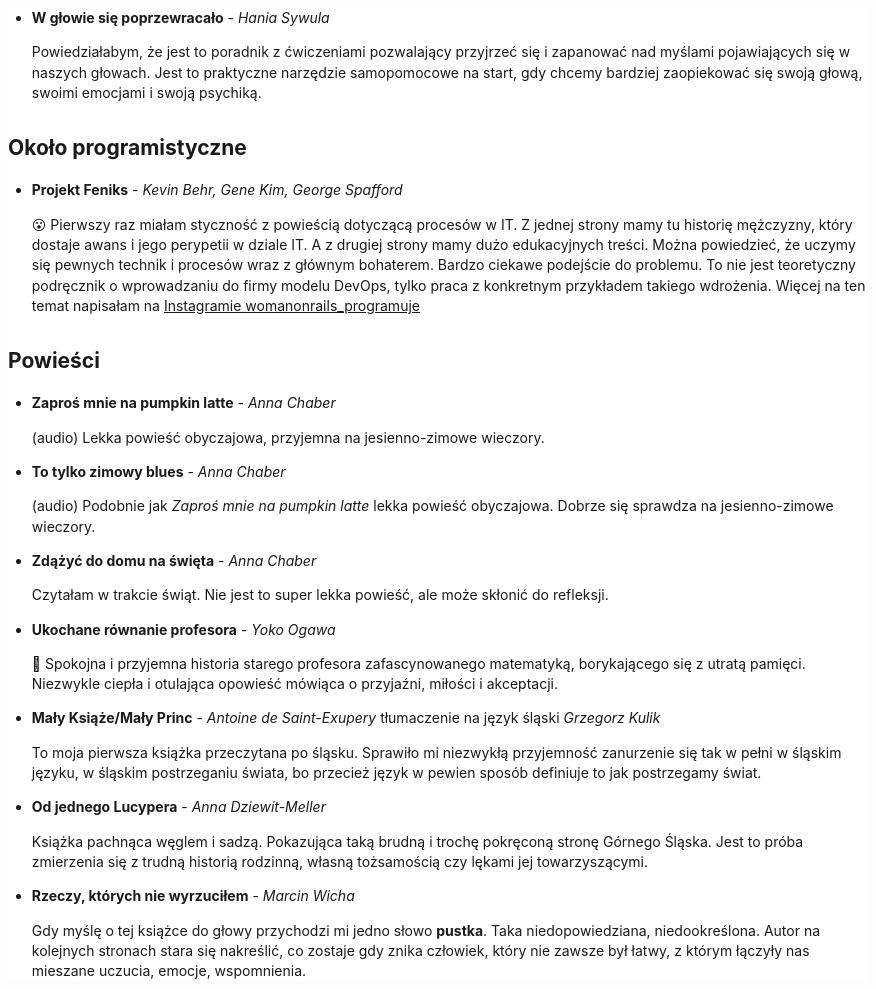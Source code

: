 - **W głowie się poprzewracało** - _Hania Sywula_

    Powiedziałabym, że jest to poradnik z ćwiczeniami pozwalający przyjrzeć się i zapanować nad myślami pojawiających się w naszych głowach. Jest to praktyczne narzędzie samopomocowe na start, gdy chcemy bardziej zaopiekować się swoją głową, swoimi emocjami i swoją psychiką.

## Około programistyczne

- **Projekt Feniks** - _Kevin Behr, Gene Kim, George Spafford_

    😮 Pierwszy raz miałam styczność z powieścią dotyczącą procesów w IT. Z jednej strony mamy tu historię mężczyzny, który dostaje awans i jego perypetii w dziale IT. A z drugiej strony mamy dużo edukacyjnych treści. Można powiedzieć, że uczymy się pewnych technik i procesów wraz z głównym bohaterem. Bardzo ciekawe podejście do problemu. To nie jest teoretyczny podręcznik o wprowadzaniu do firmy modelu DevOps, tylko praca z konkretnym przykładem takiego wdrożenia. Więcej na ten temat napisałam na <a href="https://www.instagram.com/p/CkLZaHuj-EF/?igshid=YmMyMTA2M2Y=" title="Instagram Woman on Rails programuje - recenzja książki Projekt Feniks" target="_blank" rel="nofollow noopener noreferrer">Instagramie womanonrails_programuje</a>

## Powieści

- **Zaproś mnie na pumpkin latte** - _Anna Chaber_

    (audio) Lekka powieść obyczajowa, przyjemna na jesienno-zimowe wieczory.

- **To tylko zimowy blues** - _Anna Chaber_

    (audio) Podobnie jak _Zaproś mnie na pumpkin latte_ lekka powieść obyczajowa. Dobrze się sprawdza na jesienno-zimowe wieczory.

- **Zdążyć do domu na święta** - _Anna Chaber_

    Czytałam w trakcie świąt. Nie jest to super lekka powieść, ale może skłonić do refleksji.

- **Ukochane równanie profesora** - _Yoko Ogawa_

    🥰 Spokojna i przyjemna historia starego profesora zafascynowanego matematyką, borykającego się z utratą pamięci. Niezwykle ciepła i otulająca opowieść mówiąca o przyjaźni, miłości i akceptacji.

- **Mały Książe/Mały Princ** - _Antoine de Saint-Exupery_ tłumaczenie na język śląski  _Grzegorz Kulik_

    To moja pierwsza książka przeczytana po śląsku. Sprawiło mi niezwykłą przyjemność zanurzenie się tak w pełni w śląskim języku, w śląskim postrzeganiu świata, bo przecież język w pewien sposób definiuje to jak postrzegamy świat.

- **Od jednego Lucypera** - _Anna Dziewit-Meller_

    Książka pachnąca węglem i sadzą. Pokazująca taką brudną i trochę pokręconą stronę Górnego Śląska. Jest to próba zmierzenia się z trudną historią rodzinną, własną tożsamością czy lękami jej towarzyszącymi.

- **Rzeczy, których nie wyrzuciłem** - _Marcin Wicha_

    Gdy myślę o tej książce do głowy przychodzi mi jedno słowo **pustka**. Taka niedopowiedziana, niedookreślona. Autor na kolejnych stronach stara się nakreślić, co zostaje gdy znika człowiek, który nie zawsze był łatwy, z którym łączyły nas mieszane uczucia, emocje, wspomnienia.
